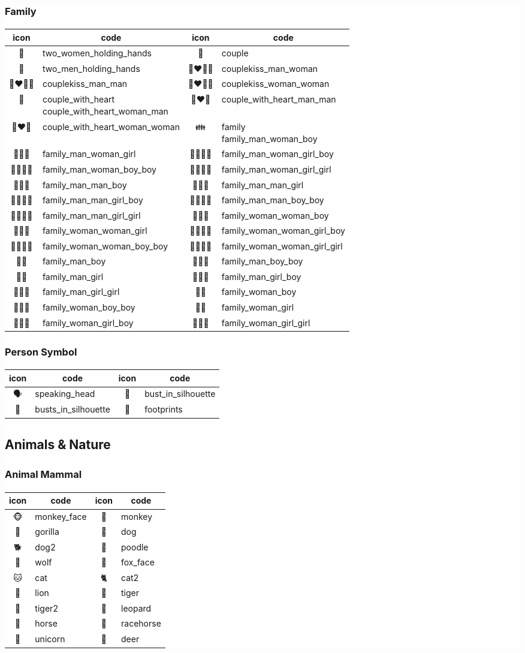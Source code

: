 ### Family

|              icon               | code                                                 |              icon              | code                               |
| :-----------------------------: | ---------------------------------------------------- | :----------------------------: | ---------------------------------- |
|    :two_women_holding_hands:    | two_women_holding_hands                              |            :couple:            | couple                             |
|     :two_men_holding_hands:     | two_men_holding_hands                                |     :couplekiss_man_woman:     | couplekiss_man_woman               |
|      :couplekiss_man_man:       | couplekiss_man_man                                   |    :couplekiss_woman_woman:    | couplekiss_woman_woman             |
|       :couple_with_heart:       | couple_with_heart <br /> couple_with_heart_woman_man |  :couple_with_heart_man_man:   | couple_with_heart_man_man          |
| :couple_with_heart_woman_woman: | couple_with_heart_woman_woman                        |            :family:            | family <br /> family_man_woman_boy |
|     :family_man_woman_girl:     | family_man_woman_girl                                |  :family_man_woman_girl_boy:   | family_man_woman_girl_boy          |
|   :family_man_woman_boy_boy:    | family_man_woman_boy_boy                             |  :family_man_woman_girl_girl:  | family_man_woman_girl_girl         |
|      :family_man_man_boy:       | family_man_man_boy                                   |     :family_man_man_girl:      | family_man_man_girl                |
|    :family_man_man_girl_boy:    | family_man_man_girl_boy                              |    :family_man_man_boy_boy:    | family_man_man_boy_boy             |
|   :family_man_man_girl_girl:    | family_man_man_girl_girl                             |    :family_woman_woman_boy:    | family_woman_woman_boy             |
|    :family_woman_woman_girl:    | family_woman_woman_girl                              | :family_woman_woman_girl_boy:  | family_woman_woman_girl_boy        |
|  :family_woman_woman_boy_boy:   | family_woman_woman_boy_boy                           | :family_woman_woman_girl_girl: | family_woman_woman_girl_girl       |
|        :family_man_boy:         | family_man_boy                                       |      :family_man_boy_boy:      | family_man_boy_boy                 |
|        :family_man_girl:        | family_man_girl                                      |     :family_man_girl_boy:      | family_man_girl_boy                |
|     :family_man_girl_girl:      | family_man_girl_girl                                 |       :family_woman_boy:       | family_woman_boy                   |
|     :family_woman_boy_boy:      | family_woman_boy_boy                                 |      :family_woman_girl:       | family_woman_girl                  |
|     :family_woman_girl_boy:     | family_woman_girl_boy                                |    :family_woman_girl_girl:    | family_woman_girl_girl             |

### Person Symbol

|         icon          | code                |         icon         | code               |
| :-------------------: | ------------------- | :------------------: | ------------------ |
|    :speaking_head:    | speaking_head       | :bust_in_silhouette: | bust_in_silhouette |
| :busts_in_silhouette: | busts_in_silhouette |     :footprints:     | footprints         |

## Animals & Nature

### Animal Mammal

|      icon       | code                   |       icon        | code            |
| :-------------: | ---------------------- | :---------------: | --------------- |
|  :monkey_face:  | monkey_face            |     :monkey:      | monkey          |
|    :gorilla:    | gorilla                |       :dog:       | dog             |
|     :dog2:      | dog2                   |     :poodle:      | poodle          |
|     :wolf:      | wolf                   |    :fox_face:     | fox_face        |
|      :cat:      | cat                    |      :cat2:       | cat2            |
|     :lion:      | lion                   |      :tiger:      | tiger           |
|    :tiger2:     | tiger2                 |     :leopard:     | leopard         |
|     :horse:     | horse                  |    :racehorse:    | racehorse       |
|    :unicorn:    | unicorn                |      :deer:       | deer            |